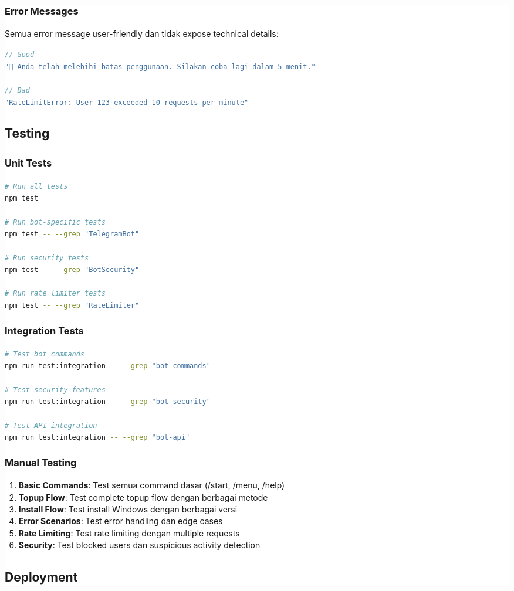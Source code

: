 ### Error Messages

Semua error message user-friendly dan tidak expose technical details:

```typescript
// Good
"🚫 Anda telah melebihi batas penggunaan. Silakan coba lagi dalam 5 menit."

// Bad
"RateLimitError: User 123 exceeded 10 requests per minute"
```

## Testing

### Unit Tests

```bash
# Run all tests
npm test

# Run bot-specific tests
npm test -- --grep "TelegramBot"

# Run security tests
npm test -- --grep "BotSecurity"

# Run rate limiter tests
npm test -- --grep "RateLimiter"
```

### Integration Tests

```bash
# Test bot commands
npm run test:integration -- --grep "bot-commands"

# Test security features
npm run test:integration -- --grep "bot-security"

# Test API integration
npm run test:integration -- --grep "bot-api"
```

### Manual Testing

1. **Basic Commands**: Test semua command dasar (/start, /menu, /help)
2. **Topup Flow**: Test complete topup flow dengan berbagai metode
3. **Install Flow**: Test install Windows dengan berbagai versi
4. **Error Scenarios**: Test error handling dan edge cases
5. **Rate Limiting**: Test rate limiting dengan multiple requests
6. **Security**: Test blocked users dan suspicious activity detection

## Deployment
